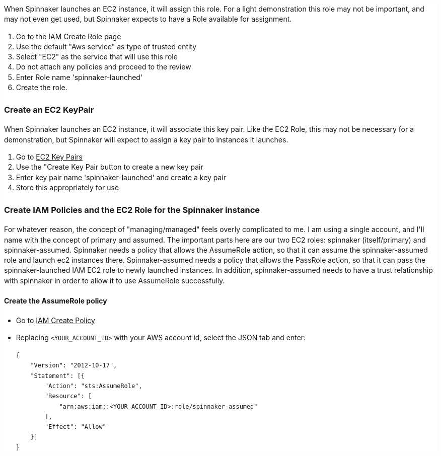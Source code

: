When Spinnaker launches an EC2 instance, it will assign this role. For a light demonstration this role may not be important, and may not even get used, but Spinnaker expects to have a Role available for assignment.

1. Go to the [IAM Create Role](https://console.aws.amazon.com/iam/home?region=us-west-2#/roles$new) page
1. Use the default "Aws service" as type of trusted entity
1. Select "EC2" as the service that will use this role
1. Do not attach any policies and proceed to the review
1. Enter Role name 'spinnaker-launched'
1. Create the role.


### Create an EC2 KeyPair

When Spinnaker launches an EC2 instance, it will associate this key pair. Like the EC2 Role, this may not be necessary for a demonstration, but Spinnaker will expect to assign a key pair to instances it launches.

1. Go to [EC2 Key Pairs](https://us-west-2.console.aws.amazon.com/ec2/v2/home?region=us-west-2#KeyPairs)
1. Use the "Create Key Pair button to create a new key pair
1. Enter key pair name 'spinnaker-launched' and create a key pair
1. Store this appropriately for use


### Create IAM Policies and the EC2 Role for the Spinnaker instance

For whatever reason, the concept of "managing/managed" feels overly complicated to me. I am using a single account, and I'll name with the concept of primary and assumed. The important parts here are our two EC2 roles: spinnaker (itself/primary) and spinnaker-assumed. Spinnaker needs a policy that allows the AssumeRole action, so that it can assume the spinnaker-assumed role and launch ec2 instances there. Spinnaker-assumed needs a policy that allows the PassRole action, so that it can pass the spinnaker-launched IAM EC2 role to newly launched instances. In addition, spinnaker-assumed needs to have a trust relationship with spinnaker in order to allow it to use AssumeRole successfully.

#### Create the AssumeRole policy

* Go to [IAM Create Policy](https://console.aws.amazon.com/iam/home?region=us-west-2#/policies$new)
* Replacing `<YOUR_ACCOUNT_ID>` with your AWS account id, select the JSON tab and enter:

    ```
    {
        "Version": "2012-10-17",
        "Statement": [{
            "Action": "sts:AssumeRole",
            "Resource": [
                "arn:aws:iam::<YOUR_ACCOUNT_ID>:role/spinnaker-assumed"
            ],
            "Effect": "Allow"
        }]
    }
    ```
